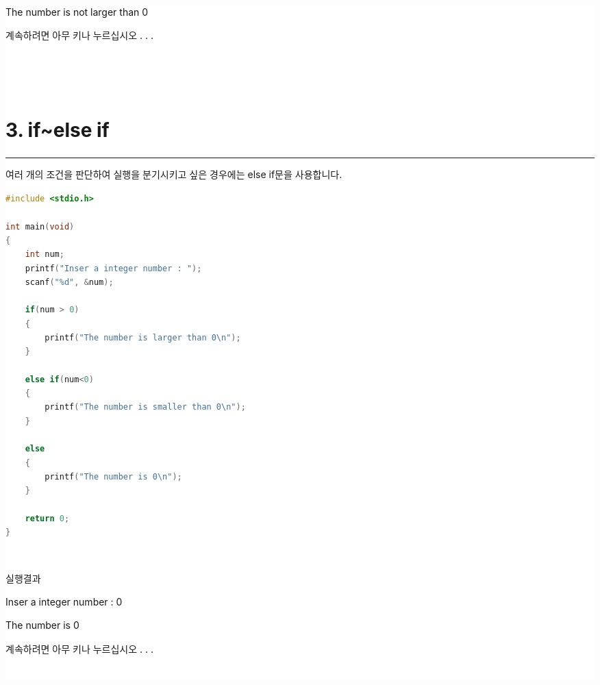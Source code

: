 
The number is not larger than 0


계속하려면 아무 키나 누르십시오 . . . 

&nbsp;

&nbsp;

# 3. if~else if

* * *

여러 개의 조건을 판단하여 실행을 분기시키고 싶은 경우에는 else if문을 사용합니다.

~~~ c
#include <stdio.h>

int main(void)
{
    int num;
    printf("Inser a integer number : ");
    scanf("%d", &num);
    
    if(num > 0)
    {
        printf("The number is larger than 0\n");
    }
    
    else if(num<0)
    {
        printf("The number is smaller than 0\n");
    }
    
    else
    {
        printf("The number is 0\n");
    }
    
    return 0;
}
~~~

&nbsp;

실행결과

Inser a integer number : 0


The number is 0


계속하려면 아무 키나 누르십시오 . . .

&nbsp;

